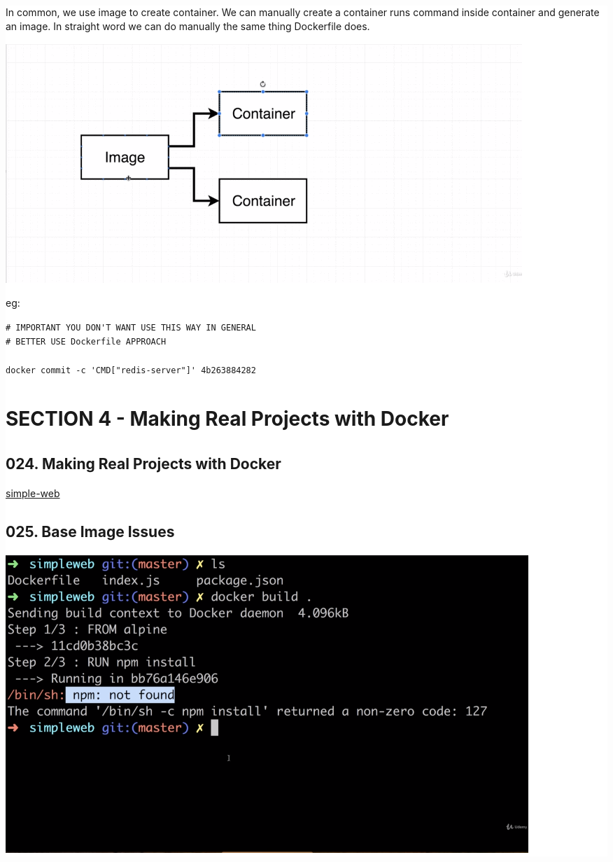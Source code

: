 In common, we use image to create container. We can manually create a container
runs command inside container and generate an image. In straight word we can do
manually the same thing Dockerfile does.

![manual-image-generate-with-docker-commit.gif](./imgs/section3/manual-image-generate-with-docker-commit.gif)

eg:

```
# IMPORTANT YOU DON'T WANT USE THIS WAY IN GENERAL
# BETTER USE Dockerfile APPROACH

docker commit -c 'CMD["redis-server"]' 4b263884282
```

# SECTION 4 - Making Real Projects with Docker

## 024. Making Real Projects with Docker

[simple-web](./simple-web/)

## 025. Base Image Issues

![base-image-issues-1.png](./imgs/section4/base-image-issues-1.png)

